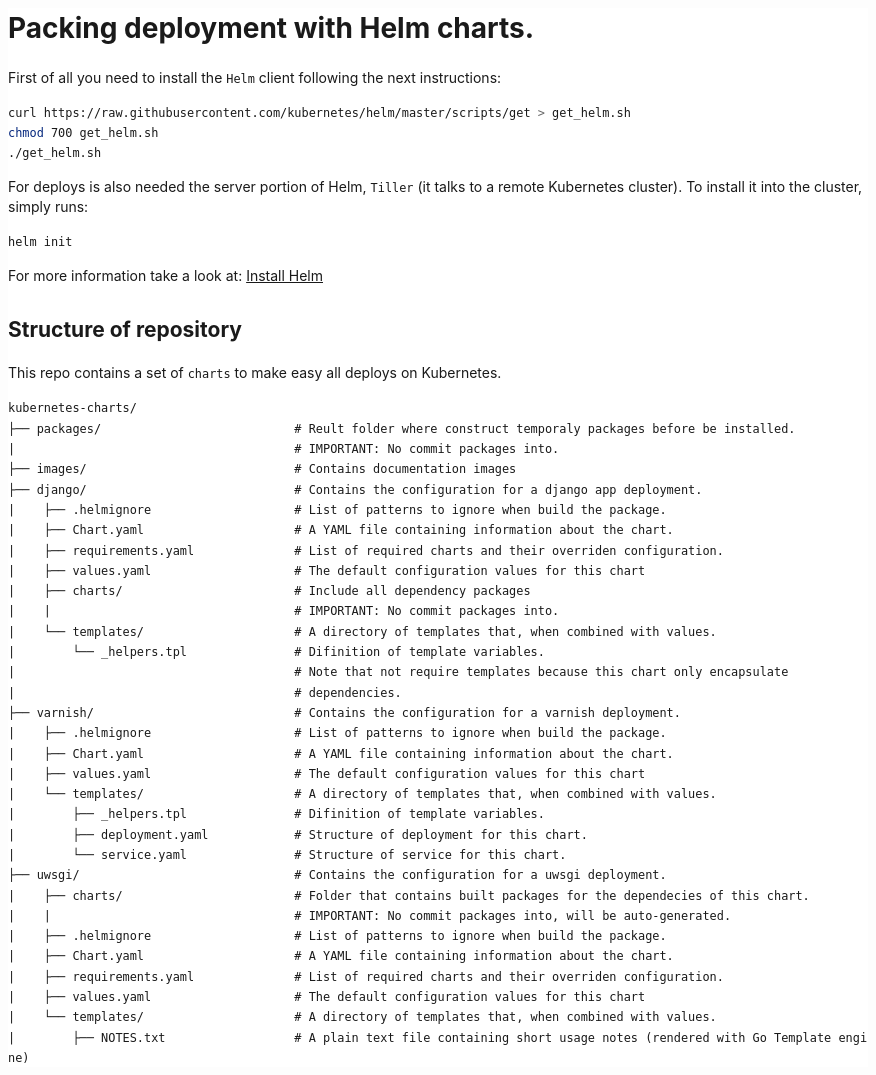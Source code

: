 # Packing deployment with Helm charts.

First of all you need to install the `Helm` client following the next instructions:

```bash
curl https://raw.githubusercontent.com/kubernetes/helm/master/scripts/get > get_helm.sh
chmod 700 get_helm.sh
./get_helm.sh
```

For deploys is also needed the server portion of Helm, `Tiller` (it talks to a remote Kubernetes cluster). 
To install it into the cluster, simply runs:

```bash
helm init
```

For more information take a look at: [Install Helm](https://docs.helm.sh/using_helm/#installing-helm) 

## Structure of repository

This repo contains a set of `charts` to make easy all deploys on Kubernetes.

```ignore
kubernetes-charts/    
├── packages/                           # Reult folder where construct temporaly packages before be installed.
|                                       # IMPORTANT: No commit packages into.
├── images/                             # Contains documentation images
├── django/                             # Contains the configuration for a django app deployment.
|    ├── .helmignore                    # List of patterns to ignore when build the package.    
|    ├── Chart.yaml                     # A YAML file containing information about the chart.
|    ├── requirements.yaml              # List of required charts and their overriden configuration. 
|    ├── values.yaml                    # The default configuration values for this chart
|    ├── charts/                        # Include all dependency packages
|    |                                  # IMPORTANT: No commit packages into.
|    └── templates/                     # A directory of templates that, when combined with values.
|        └── _helpers.tpl               # Difinition of template variables.
|                                       # Note that not require templates because this chart only encapsulate 
|                                       # dependencies.
├── varnish/                            # Contains the configuration for a varnish deployment.
|    ├── .helmignore                    # List of patterns to ignore when build the package.    
|    ├── Chart.yaml                     # A YAML file containing information about the chart.
|    ├── values.yaml                    # The default configuration values for this chart
|    └── templates/                     # A directory of templates that, when combined with values.
|        ├── _helpers.tpl               # Difinition of template variables.
|        ├── deployment.yaml            # Structure of deployment for this chart. 
|        └── service.yaml               # Structure of service for this chart.
├── uwsgi/                              # Contains the configuration for a uwsgi deployment.
|    ├── charts/                        # Folder that contains built packages for the dependecies of this chart.
|    |                                  # IMPORTANT: No commit packages into, will be auto-generated.
|    ├── .helmignore                    # List of patterns to ignore when build the package.    
|    ├── Chart.yaml                     # A YAML file containing information about the chart.
|    ├── requirements.yaml              # List of required charts and their overriden configuration. 
|    ├── values.yaml                    # The default configuration values for this chart
|    └── templates/                     # A directory of templates that, when combined with values.
|        ├── NOTES.txt                  # A plain text file containing short usage notes (rendered with Go Template engine)
```